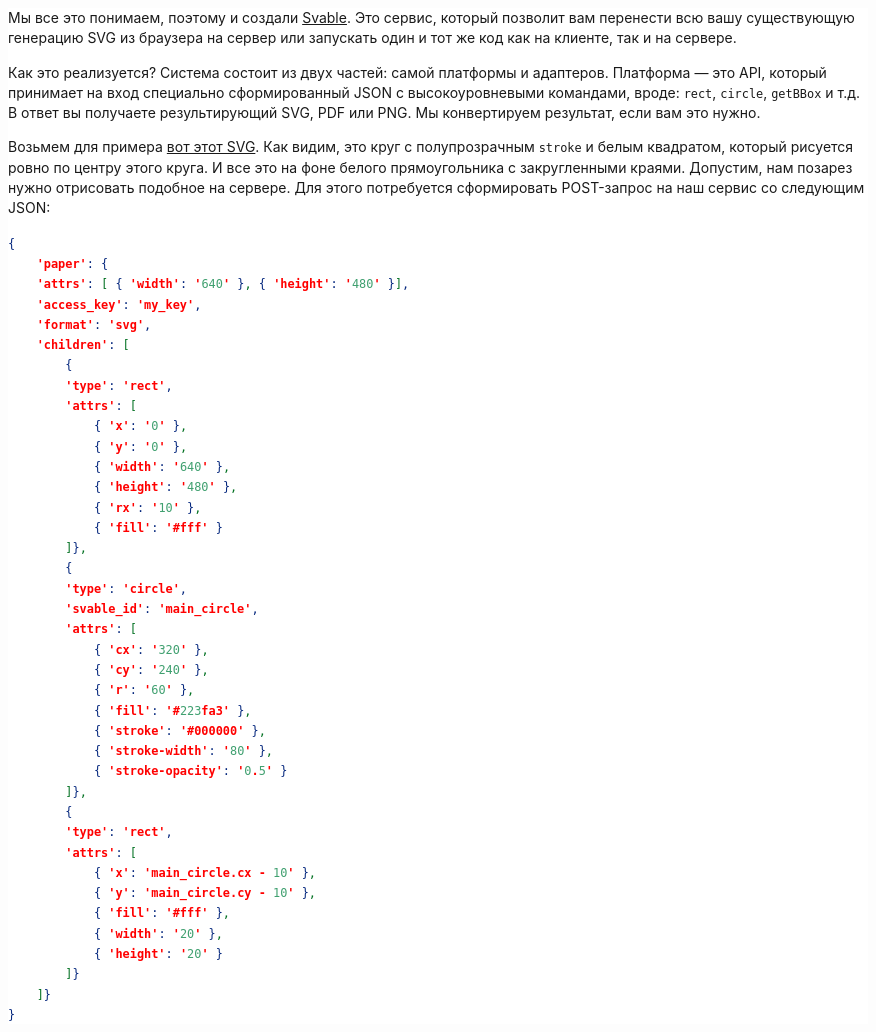Мы все это понимаем, поэтому и создали [Svable](http://svable.com "Svable"). Это сервис, который позволит вам перенести всю вашу существующую генерацию SVG из браузера на сервер или запускать один и тот же код как на клиенте, так и на сервере.

Как это реализуется? Система состоит из двух частей: самой платформы и адаптеров. Платформа — это API, который принимает на вход специально сформированный JSON с высокоуровневыми командами, вроде: `rect`, `circle`, `getBBox` и т.д. В ответ вы получаете результирующий SVG, PDF или PNG. Мы конвертируем результат, если вам это нужно.

Возьмем для примера [вот этот SVG](http://codepen.io/anon/pen/jiHkq). Как видим, это круг с полупрозрачным `stroke` и белым квадратом, который рисуется ровно по центру этого круга. И все это на фоне белого прямоугольника с закругленными краями. Допустим, нам позарез нужно отрисовать подобное на сервере. Для этого потребуется сформировать POST-запрос на наш сервис со следующим JSON:

```json
{
    'paper': {
    'attrs': [ { 'width': '640' }, { 'height': '480' }],
    'access_key': 'my_key',
    'format': 'svg',
    'children': [
        {
        'type': 'rect',
        'attrs': [
            { 'x': '0' },
            { 'y': '0' },
            { 'width': '640' },
            { 'height': '480' },
            { 'rx': '10' },
            { 'fill': '#fff' }
        ]},
        {
        'type': 'circle',
        'svable_id': 'main_circle',
        'attrs': [
            { 'cx': '320' },
            { 'cy': '240' },
            { 'r': '60' },
            { 'fill': '#223fa3' },
            { 'stroke': '#000000' },
            { 'stroke-width': '80' },
            { 'stroke-opacity': '0.5' }
        ]},
        {
        'type': 'rect',
        'attrs': [
            { 'x': 'main_circle.cx - 10' },
            { 'y': 'main_circle.cy - 10' },
            { 'fill': '#fff' },
            { 'width': '20' },
            { 'height': '20' }
        ]}
    ]}
}
```
